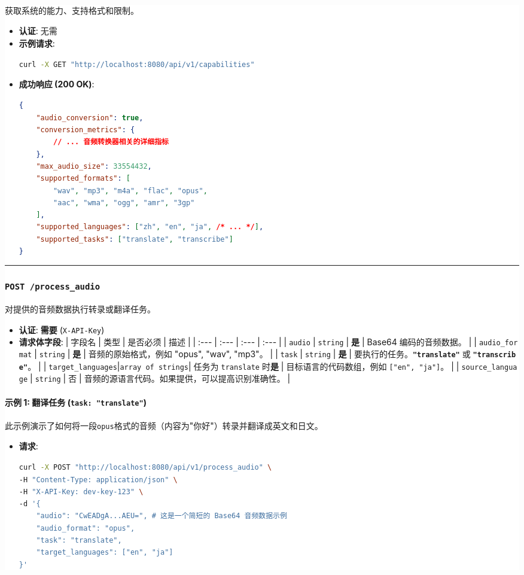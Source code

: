获取系统的能力、支持格式和限制。

  - **认证**: 无需
  - **示例请求**:
    ```bash
    curl -X GET "http://localhost:8080/api/v1/capabilities"
    ```
  - **成功响应 (200 OK)**:
    ```json
    {
        "audio_conversion": true,
        "conversion_metrics": {
            // ... 音频转换器相关的详细指标
        },
        "max_audio_size": 33554432,
        "supported_formats": [
            "wav", "mp3", "m4a", "flac", "opus", 
            "aac", "wma", "ogg", "amr", "3gp"
        ],
        "supported_languages": ["zh", "en", "ja", /* ... */],
        "supported_tasks": ["translate", "transcribe"]
    }
    ```

-----

### **`POST /process_audio`**

对提供的音频数据执行转录或翻译任务。

  - **认证**: **需要** (`X-API-Key`)
  - **请求体字段**:
    | 字段名 | 类型 | 是否必须 | 描述 |
    | :--- | :--- | :--- | :--- |
    | `audio` | `string` | **是** | Base64 编码的音频数据。 |
    | `audio_format` | `string` | **是** | 音频的原始格式，例如 "opus", "wav", "mp3"。 |
    | `task` | `string` | **是** | 要执行的任务。**`"translate"`** 或 **`"transcribe"`**。 |
    | `target_languages`|`array of strings`| 任务为 `translate` 时**是** | 目标语言的代码数组，例如 `["en", "ja"]`。 |
    | `source_language` | `string` | 否 | 音频的源语言代码。如果提供，可以提高识别准确性。 |

#### 示例 1: 翻译任务 (`task: "translate"`)

此示例演示了如何将一段`opus`格式的音频（内容为"你好"）转录并翻译成英文和日文。

  - **请求**:

    ```bash
    curl -X POST "http://localhost:8080/api/v1/process_audio" \
    -H "Content-Type: application/json" \
    -H "X-API-Key: dev-key-123" \
    -d '{
        "audio": "CwEADgA...AEU=", # 这是一个简短的 Base64 音频数据示例
        "audio_format": "opus",
        "task": "translate",
        "target_languages": ["en", "ja"]
    }'
    ```
